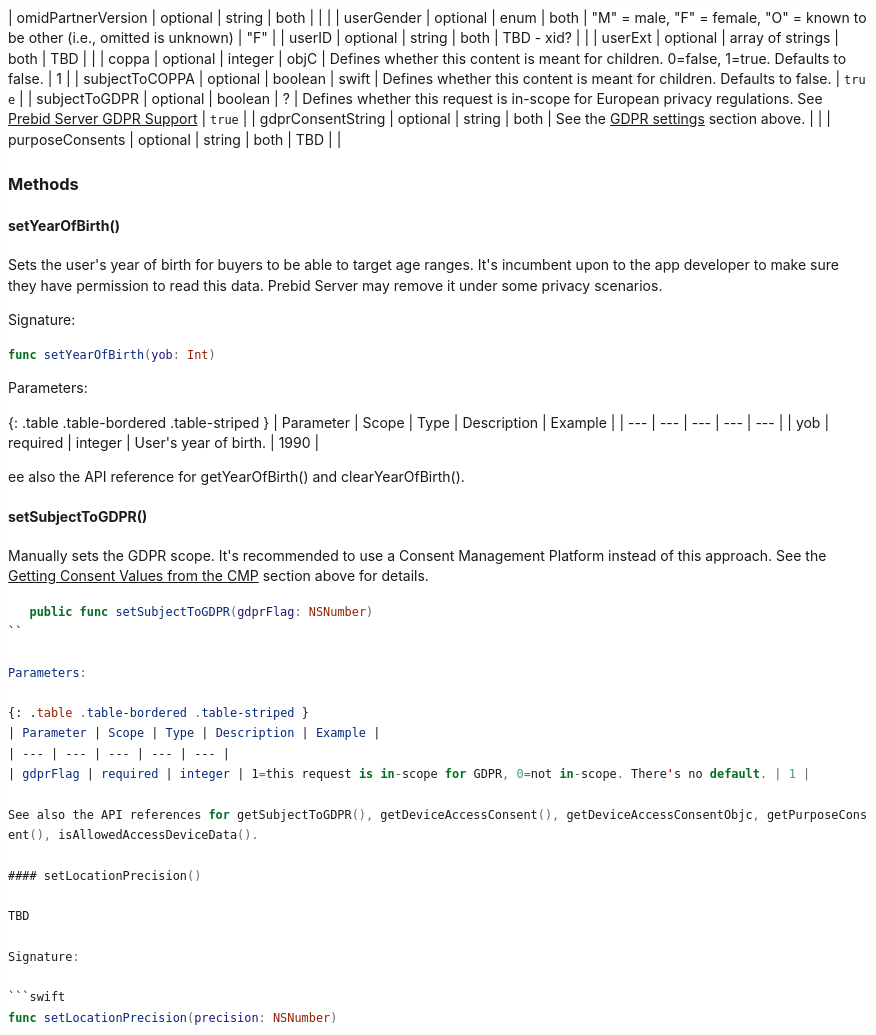 | omidPartnerVersion | optional | string | both | | |
| userGender | optional | enum | both | "M" = male, "F" = female, "O" = known to be other (i.e., omitted is unknown) | "F" |
| userID | optional | string | both | TBD - xid? | |
| userExt | optional | array of strings | both | TBD | |
| coppa | optional | integer | objC | Defines whether this content is meant for children. 0=false, 1=true. Defaults to false. | 1 |
| subjectToCOPPA | optional | boolean | swift | Defines whether this content is meant for children. Defaults to false. | `true` |
| subjectToGDPR | optional | boolean | ? | Defines whether this request is in-scope for European privacy regulations. See [Prebid Server GDPR Support](/prebid-server/features/pbs-privacy.html#gdpr) | `true` |
| gdprConsentString | optional | string | both | See the [GDPR settings](TBD) section above. | |
| purposeConsents | optional | string | both | TBD | |

### Methods

#### setYearOfBirth()

Sets the user's year of birth for buyers to be able to target age ranges. It's incumbent upon to the app developer to make sure they have permission to read this data. Prebid Server may remove it under some privacy scenarios.

Signature:

```swift
func setYearOfBirth(yob: Int)
```

Parameters:

{: .table .table-bordered .table-striped }
| Parameter | Scope | Type | Description | Example |
| --- | --- | --- | --- | --- |
| yob | required | integer | User's year of birth. | 1990 |

ee also the API reference for getYearOfBirth() and clearYearOfBirth().

#### setSubjectToGDPR()

Manually sets the GDPR scope. It's recommended to use a Consent Management Platform instead of this approach. See the [Getting Consent Values from the CMP](TBD) section above for details.

```swift
   public func setSubjectToGDPR(gdprFlag: NSNumber)
``

Parameters:

{: .table .table-bordered .table-striped }
| Parameter | Scope | Type | Description | Example |
| --- | --- | --- | --- | --- |
| gdprFlag | required | integer | 1=this request is in-scope for GDPR, 0=not in-scope. There's no default. | 1 |

See also the API references for getSubjectToGDPR(), getDeviceAccessConsent(), getDeviceAccessConsentObjc, getPurposeConsent(), isAllowedAccessDeviceData().

#### setLocationPrecision()

TBD

Signature:

```swift
func setLocationPrecision(precision: NSNumber)
```